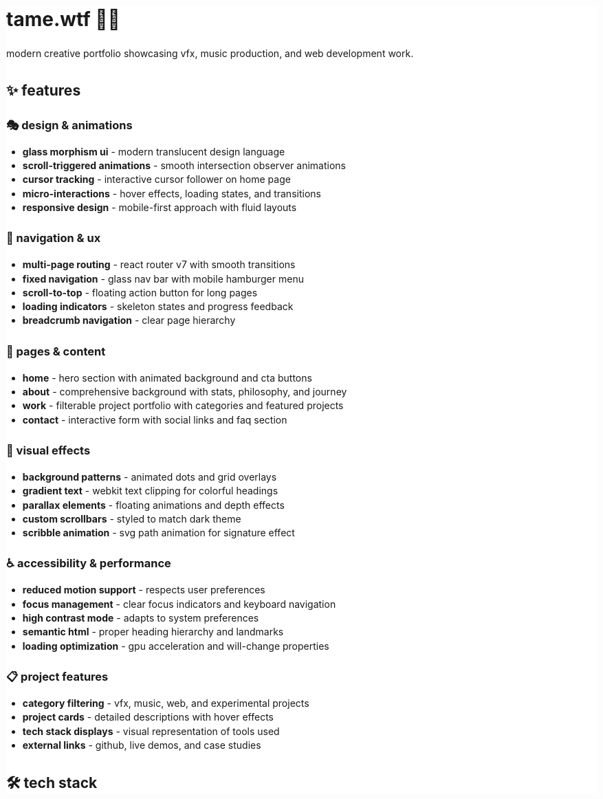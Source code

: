 # tame.wtf 🎨✨

modern creative portfolio showcasing vfx, music production, and web development work.

## ✨ features

### 🎭 design & animations
- **glass morphism ui** - modern translucent design language
- **scroll-triggered animations** - smooth intersection observer animations
- **cursor tracking** - interactive cursor follower on home page
- **micro-interactions** - hover effects, loading states, and transitions
- **responsive design** - mobile-first approach with fluid layouts

### 🧭 navigation & ux
- **multi-page routing** - react router v7 with smooth transitions
- **fixed navigation** - glass nav bar with mobile hamburger menu
- **scroll-to-top** - floating action button for long pages
- **loading indicators** - skeleton states and progress feedback
- **breadcrumb navigation** - clear page hierarchy

### 📱 pages & content
- **home** - hero section with animated background and cta buttons
- **about** - comprehensive background with stats, philosophy, and journey
- **work** - filterable project portfolio with categories and featured projects
- **contact** - interactive form with social links and faq section

### 🎨 visual effects
- **background patterns** - animated dots and grid overlays
- **gradient text** - webkit text clipping for colorful headings
- **parallax elements** - floating animations and depth effects
- **custom scrollbars** - styled to match dark theme
- **scribble animation** - svg path animation for signature effect

### ♿ accessibility & performance
- **reduced motion support** - respects user preferences
- **focus management** - clear focus indicators and keyboard navigation
- **high contrast mode** - adapts to system preferences
- **semantic html** - proper heading hierarchy and landmarks
- **loading optimization** - gpu acceleration and will-change properties

### 📋 project features
- **category filtering** - vfx, music, web, and experimental projects
- **project cards** - detailed descriptions with hover effects
- **tech stack displays** - visual representation of tools used
- **external links** - github, live demos, and case studies

## 🛠️ tech stack
